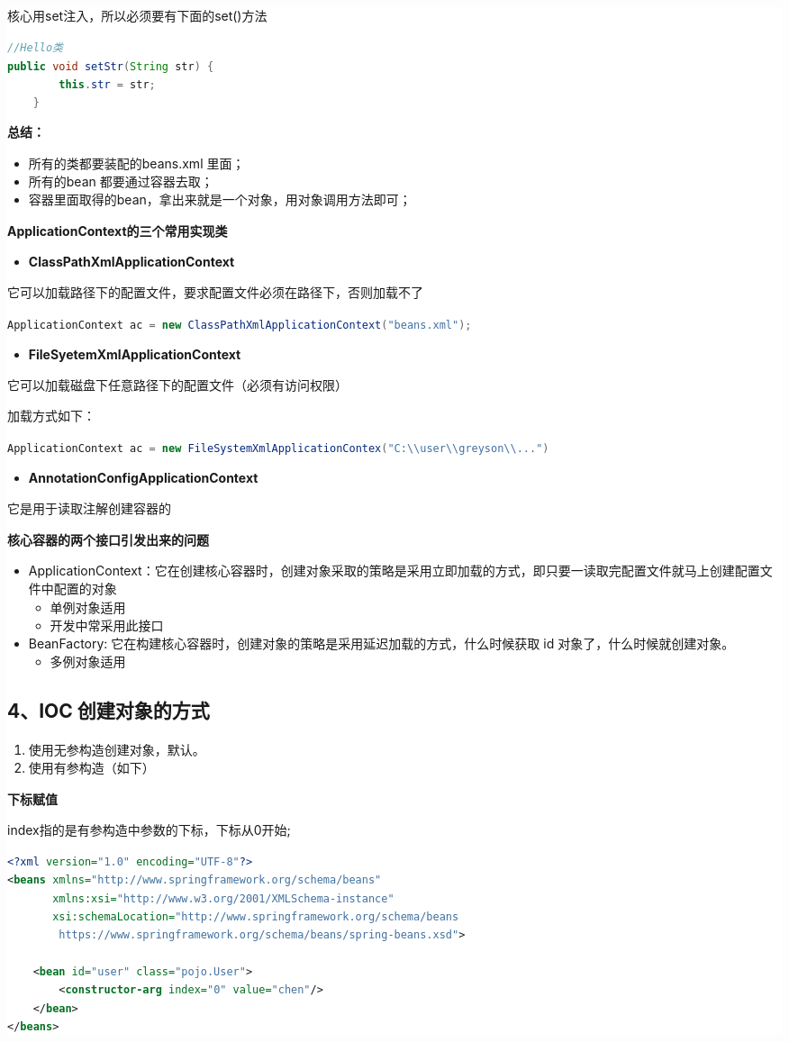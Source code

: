 核心用set注入，所以必须要有下面的set()方法

```java
//Hello类
public void setStr(String str) {
		this.str = str;
	}
```

**总结：**

- 所有的类都要装配的beans.xml 里面；
- 所有的bean 都要通过容器去取；
- 容器里面取得的bean，拿出来就是一个对象，用对象调用方法即可；

**ApplicationContext的三个常用实现类**

* **ClassPathXmlApplicationContext**

 它可以加载路径下的配置文件，要求配置文件必须在路径下，否则加载不了

~~~java
ApplicationContext ac = new ClassPathXmlApplicationContext("beans.xml");
~~~

- **FileSyetemXmlApplicationContext**

它可以加载磁盘下任意路径下的配置文件（必须有访问权限）

加载方式如下：

~~~java
ApplicationContext ac = new FileSystemXmlApplicationContex("C:\\user\\greyson\\...")
~~~

- **AnnotationConfigApplicationContext**

它是用于读取注解创建容器的

**核心容器的两个接口引发出来的问题**

- ApplicationContext：它在创建核心容器时，创建对象采取的策略是采用立即加载的方式，即只要一读取完配置文件就马上创建配置文件中配置的对象
  - 单例对象适用
  - 开发中常采用此接口
- BeanFactory: 它在构建核心容器时，创建对象的策略是采用延迟加载的方式，什么时候获取 id 对象了，什么时候就创建对象。
  - 多例对象适用

## 4、IOC 创建对象的方式

1. 使用无参构造创建对象，默认。
2. 使用有参构造（如下）

**下标赋值**

index指的是有参构造中参数的下标，下标从0开始;

```xml
<?xml version="1.0" encoding="UTF-8"?>
<beans xmlns="http://www.springframework.org/schema/beans"
       xmlns:xsi="http://www.w3.org/2001/XMLSchema-instance"
       xsi:schemaLocation="http://www.springframework.org/schema/beans
        https://www.springframework.org/schema/beans/spring-beans.xsd">

    <bean id="user" class="pojo.User">
        <constructor-arg index="0" value="chen"/>
    </bean>
</beans>
```
